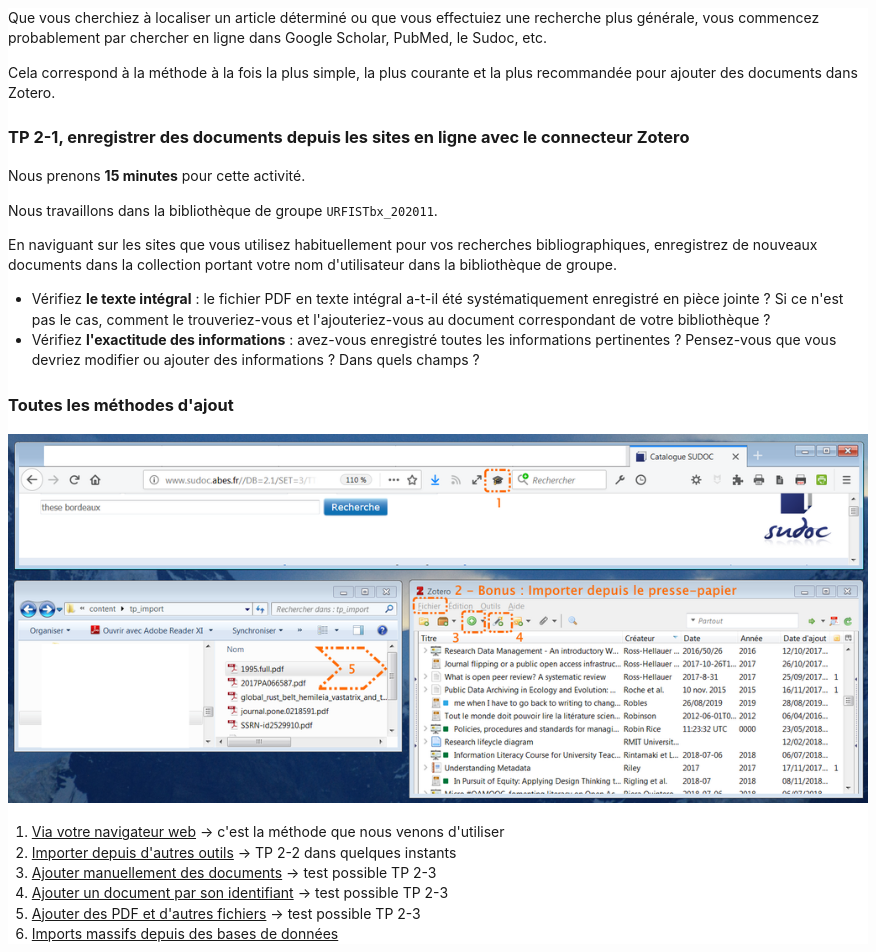 Que vous cherchiez à localiser un article déterminé ou que vous effectuiez une recherche plus générale, vous commencez probablement par chercher en ligne dans Google Scholar, PubMed, le Sudoc, etc.

Cela correspond à la méthode à la fois la plus simple, la plus courante et la plus recommandée pour ajouter des documents dans Zotero.

### TP 2-1, enregistrer des documents depuis les sites en ligne avec le connecteur Zotero

Nous prenons **15 minutes** pour cette activité.

Nous travaillons dans la bibliothèque de groupe `URFISTbx_202011`.

En naviguant sur les sites que vous utilisez habituellement pour vos recherches bibliographiques, enregistrez de nouveaux documents dans la collection portant votre nom d'utilisateur dans la bibliothèque de groupe.

* Vérifiez **le texte intégral** : le fichier PDF en texte intégral a-t-il été systématiquement enregistré en pièce jointe ? Si ce n'est pas le cas, comment le trouveriez-vous et l'ajouteriez-vous au document correspondant de votre bibliothèque ?
* Vérifiez **l'exactitude des informations** : avez-vous enregistré toutes les informations pertinentes ? Pensez-vous que vous devriez modifier ou ajouter des informations ? Dans quels champs ?

### Toutes les méthodes d'ajout

![zotero_ajout_panorama](img/zotero_ajout_overview.png)

1. [Via votre navigateur web](https://www.zotero.org/support/fr/adding_items_to_zotero#via_votre_navigateur_web) -> c'est la méthode que nous venons d'utiliser
2. [Importer depuis d'autres outils](https://www.zotero.org/support/fr/adding_items_to_zotero#importer_depuis_d_autres_outils) -> TP 2-2 dans quelques instants
3. [Ajouter manuellement des documents](https://www.zotero.org/support/fr/adding_items_to_zotero#ajouter_manuellement_des_documents) -> test possible TP 2-3
4. [Ajouter un document par son identifiant](https://www.zotero.org/support/fr/adding_items_to_zotero#ajouter_un_document_par_son_identifiant) -> test possible TP 2-3
5. [Ajouter des PDF et d'autres fichiers](https://www.zotero.org/support/fr/adding_items_to_zotero#ajouter_des_pdf_et_d_autres_fichiers) -> test possible TP 2-3
6. [Imports massifs depuis des bases de données](https://www.zotero.org/support/fr/adding_items_to_zotero#imports_massifs_depuis_des_bases_de_donnees)
